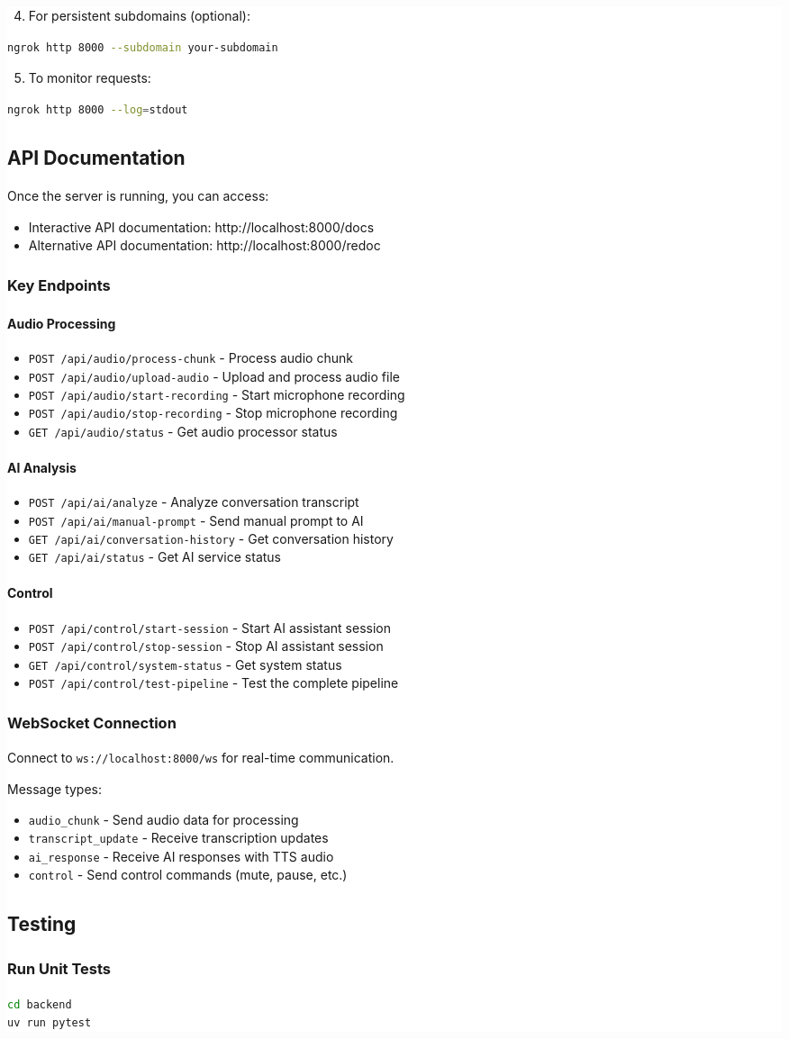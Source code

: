 4. For persistent subdomains (optional):
```bash
ngrok http 8000 --subdomain your-subdomain
```

5. To monitor requests:
```bash
ngrok http 8000 --log=stdout
```

## API Documentation

Once the server is running, you can access:
- Interactive API documentation: http://localhost:8000/docs
- Alternative API documentation: http://localhost:8000/redoc

### Key Endpoints

#### Audio Processing
- `POST /api/audio/process-chunk` - Process audio chunk
- `POST /api/audio/upload-audio` - Upload and process audio file
- `POST /api/audio/start-recording` - Start microphone recording
- `POST /api/audio/stop-recording` - Stop microphone recording
- `GET /api/audio/status` - Get audio processor status

#### AI Analysis
- `POST /api/ai/analyze` - Analyze conversation transcript
- `POST /api/ai/manual-prompt` - Send manual prompt to AI
- `GET /api/ai/conversation-history` - Get conversation history
- `GET /api/ai/status` - Get AI service status

#### Control
- `POST /api/control/start-session` - Start AI assistant session
- `POST /api/control/stop-session` - Stop AI assistant session
- `GET /api/control/system-status` - Get system status
- `POST /api/control/test-pipeline` - Test the complete pipeline

### WebSocket Connection

Connect to `ws://localhost:8000/ws` for real-time communication.

Message types:
- `audio_chunk` - Send audio data for processing
- `transcript_update` - Receive transcription updates
- `ai_response` - Receive AI responses with TTS audio
- `control` - Send control commands (mute, pause, etc.)

## Testing

### Run Unit Tests

```bash
cd backend
uv run pytest
```
